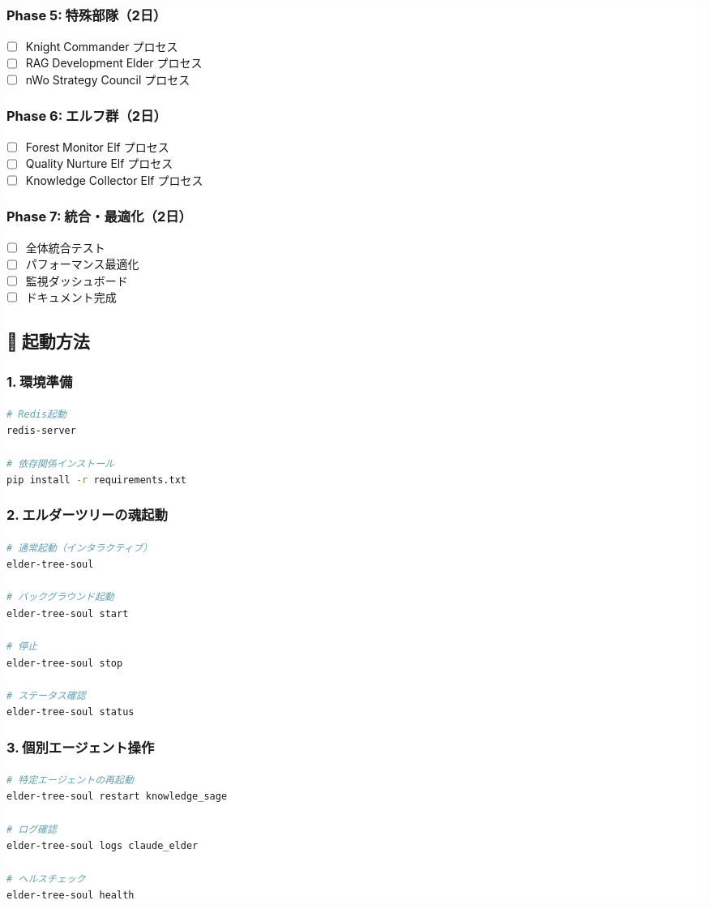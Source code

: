 ### Phase 5: 特殊部隊（2日）
- [ ] Knight Commander プロセス
- [ ] RAG Development Elder プロセス
- [ ] nWo Strategy Council プロセス

### Phase 6: エルフ群（2日）
- [ ] Forest Monitor Elf プロセス
- [ ] Quality Nurture Elf プロセス
- [ ] Knowledge Collector Elf プロセス

### Phase 7: 統合・最適化（2日）
- [ ] 全体統合テスト
- [ ] パフォーマンス最適化
- [ ] 監視ダッシュボード
- [ ] ドキュメント完成

## 🚀 起動方法

### 1. 環境準備
```bash
# Redis起動
redis-server

# 依存関係インストール
pip install -r requirements.txt
```

### 2. エルダーツリーの魂起動
```bash
# 通常起動（インタラクティブ）
elder-tree-soul

# バックグラウンド起動
elder-tree-soul start

# 停止
elder-tree-soul stop

# ステータス確認
elder-tree-soul status
```

### 3. 個別エージェント操作
```bash
# 特定エージェントの再起動
elder-tree-soul restart knowledge_sage

# ログ確認
elder-tree-soul logs claude_elder

# ヘルスチェック
elder-tree-soul health
```
